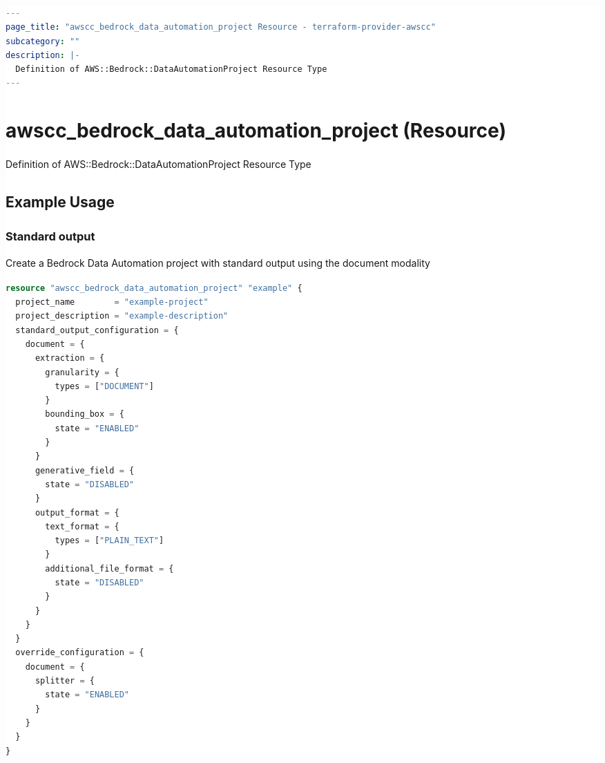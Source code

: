 ```yaml
---
page_title: "awscc_bedrock_data_automation_project Resource - terraform-provider-awscc"
subcategory: ""
description: |-
  Definition of AWS::Bedrock::DataAutomationProject Resource Type
---
```


# awscc_bedrock_data_automation_project (Resource)

Definition of AWS::Bedrock::DataAutomationProject Resource Type

## Example Usage

### Standard output
Create a Bedrock Data Automation project with standard output using the document modality
```terraform
resource "awscc_bedrock_data_automation_project" "example" {
  project_name        = "example-project"
  project_description = "example-description"
  standard_output_configuration = {
    document = {
      extraction = {
        granularity = {
          types = ["DOCUMENT"]
        }
        bounding_box = {
          state = "ENABLED"
        }
      }
      generative_field = {
        state = "DISABLED"
      }
      output_format = {
        text_format = {
          types = ["PLAIN_TEXT"]
        }
        additional_file_format = {
          state = "DISABLED"
        }
      }
    }
  }
  override_configuration = {
    document = {
      splitter = {
        state = "ENABLED"
      }
    }
  }
}
```
